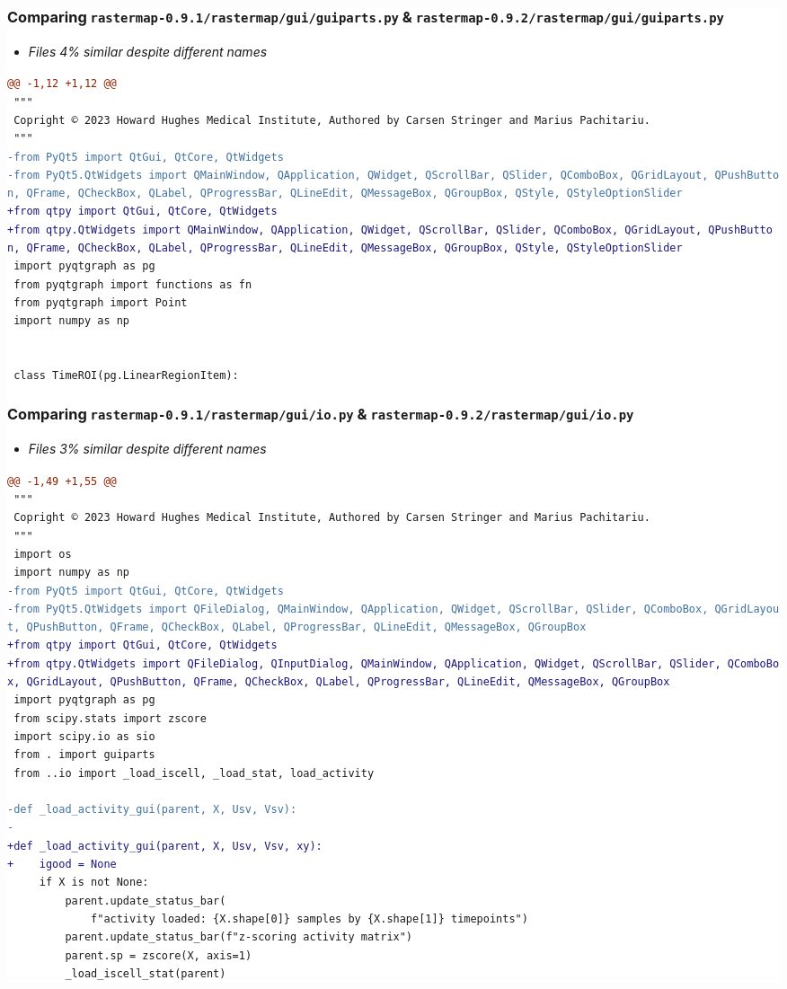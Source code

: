 ### Comparing `rastermap-0.9.1/rastermap/gui/guiparts.py` & `rastermap-0.9.2/rastermap/gui/guiparts.py`

 * *Files 4% similar despite different names*

```diff
@@ -1,12 +1,12 @@
 """
 Copright © 2023 Howard Hughes Medical Institute, Authored by Carsen Stringer and Marius Pachitariu.
 """
-from PyQt5 import QtGui, QtCore, QtWidgets
-from PyQt5.QtWidgets import QMainWindow, QApplication, QWidget, QScrollBar, QSlider, QComboBox, QGridLayout, QPushButton, QFrame, QCheckBox, QLabel, QProgressBar, QLineEdit, QMessageBox, QGroupBox, QStyle, QStyleOptionSlider
+from qtpy import QtGui, QtCore, QtWidgets
+from qtpy.QtWidgets import QMainWindow, QApplication, QWidget, QScrollBar, QSlider, QComboBox, QGridLayout, QPushButton, QFrame, QCheckBox, QLabel, QProgressBar, QLineEdit, QMessageBox, QGroupBox, QStyle, QStyleOptionSlider
 import pyqtgraph as pg
 from pyqtgraph import functions as fn
 from pyqtgraph import Point
 import numpy as np
 
 
 class TimeROI(pg.LinearRegionItem):
```

### Comparing `rastermap-0.9.1/rastermap/gui/io.py` & `rastermap-0.9.2/rastermap/gui/io.py`

 * *Files 3% similar despite different names*

```diff
@@ -1,49 +1,55 @@
 """
 Copright © 2023 Howard Hughes Medical Institute, Authored by Carsen Stringer and Marius Pachitariu.
 """
 import os
 import numpy as np
-from PyQt5 import QtGui, QtCore, QtWidgets
-from PyQt5.QtWidgets import QFileDialog, QMainWindow, QApplication, QWidget, QScrollBar, QSlider, QComboBox, QGridLayout, QPushButton, QFrame, QCheckBox, QLabel, QProgressBar, QLineEdit, QMessageBox, QGroupBox
+from qtpy import QtGui, QtCore, QtWidgets
+from qtpy.QtWidgets import QFileDialog, QInputDialog, QMainWindow, QApplication, QWidget, QScrollBar, QSlider, QComboBox, QGridLayout, QPushButton, QFrame, QCheckBox, QLabel, QProgressBar, QLineEdit, QMessageBox, QGroupBox
 import pyqtgraph as pg
 from scipy.stats import zscore
 import scipy.io as sio
 from . import guiparts
 from ..io import _load_iscell, _load_stat, load_activity
 
-def _load_activity_gui(parent, X, Usv, Vsv):
-        
+def _load_activity_gui(parent, X, Usv, Vsv, xy):
+    igood = None
     if X is not None:
         parent.update_status_bar(
             f"activity loaded: {X.shape[0]} samples by {X.shape[1]} timepoints")
         parent.update_status_bar(f"z-scoring activity matrix")
         parent.sp = zscore(X, axis=1)
         _load_iscell_stat(parent)
```